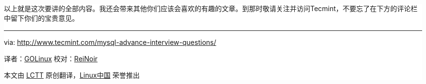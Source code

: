 
以上就是这次要讲的全部内容。我还会带来其他你们应该会喜欢的有趣的文章。到那时敬请关注并访问Tecmint，不要忘了在下方的评论栏中留下你们的宝贵意见。




---


via: <http://www.tecmint.com/mysql-advance-interview-questions/>


译者：[GOLinux](https://github.com/GOLinux) 校对：[ReiNoir](https://github.com/reinoir)


本文由 [LCTT](https://github.com/LCTT/TranslateProject) 原创翻译，[Linux中国](http://linux.cn/) 荣誉推出